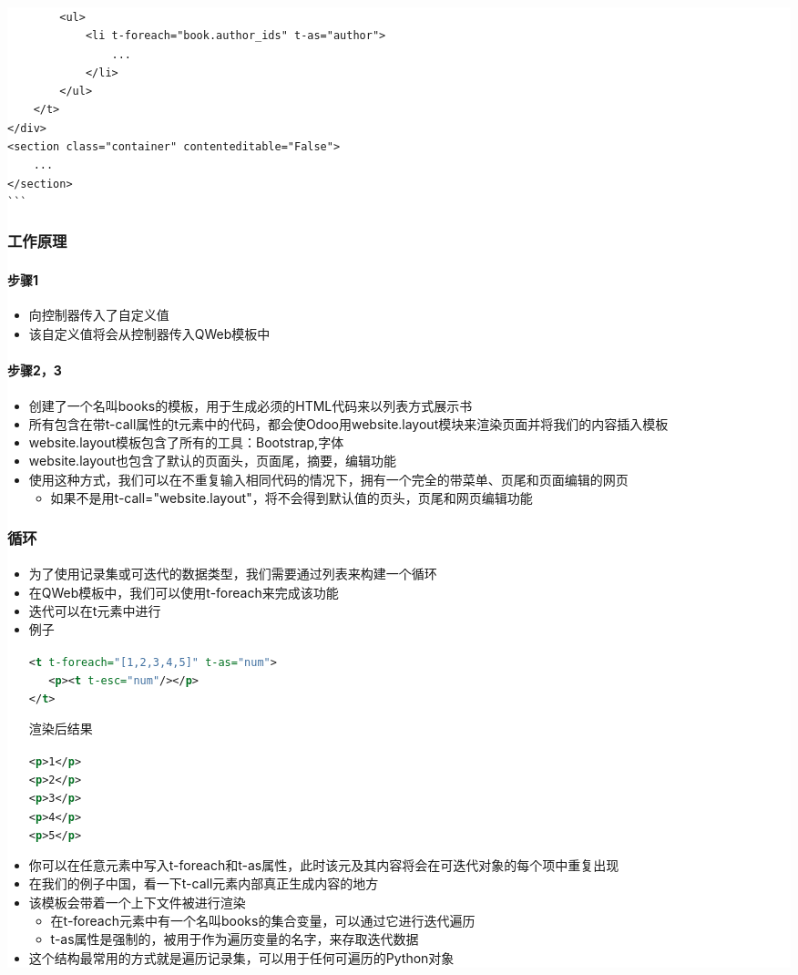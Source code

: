             <ul>
                <li t-foreach="book.author_ids" t-as="author">
                    ... 
                </li>
            </ul>
        </t>
    </div>
    <section class="container" contenteditable="False">
        ...
    </section>
    ```


### 工作原理
#### 步骤1
* 向控制器传入了自定义值
* 该自定义值将会从控制器传入QWeb模板中

#### 步骤2，3
* 创建了一个名叫books的模板，用于生成必须的HTML代码来以列表方式展示书
* 所有包含在带t-call属性的t元素中的代码，都会使Odoo用website.layout模块来渲染页面并将我们的内容插入模板
* website.layout模板包含了所有的工具：Bootstrap,字体
* website.layout也包含了默认的页面头，页面尾，摘要，编辑功能
* 使用这种方式，我们可以在不重复输入相同代码的情况下，拥有一个完全的带菜单、页尾和页面编辑的网页
    * 如果不是用t-call="website.layout"，将不会得到默认值的页头，页尾和网页编辑功能


### 循环
* 为了使用记录集或可迭代的数据类型，我们需要通过列表来构建一个循环
* 在QWeb模板中，我们可以使用t-foreach来完成该功能
* 迭代可以在t元素中进行
* 例子
    ```xml
    <t t-foreach="[1,2,3,4,5]" t-as="num">
       <p><t t-esc="num"/></p> 
    </t>
    ```
    渲染后结果
    ```xml
    <p>1</p>
    <p>2</p>
    <p>3</p>
    <p>4</p>
    <p>5</p>
    ```
* 你可以在任意元素中写入t-foreach和t-as属性，此时该元及其内容将会在可迭代对象的每个项中重复出现
* 在我们的例子中国，看一下t-call元素内部真正生成内容的地方
* 该模板会带着一个上下文件被进行渲染
    * 在t-foreach元素中有一个名叫books的集合变量，可以通过它进行迭代遍历
    * t-as属性是强制的，被用于作为遍历变量的名字，来存取迭代数据
* 这个结构最常用的方式就是遍历记录集，可以用于任何可遍历的Python对象
